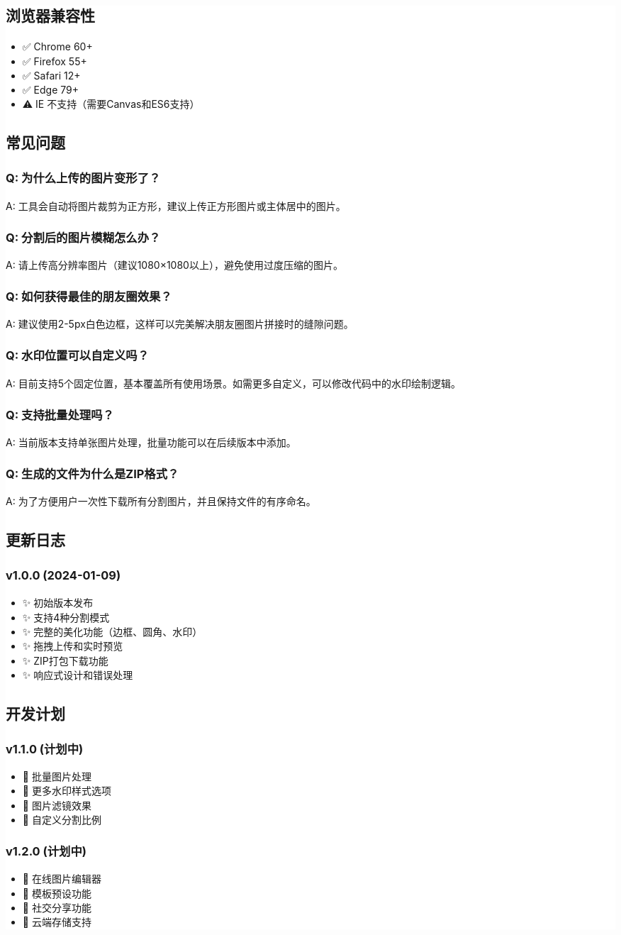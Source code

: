 ## 浏览器兼容性

- ✅ Chrome 60+
- ✅ Firefox 55+
- ✅ Safari 12+
- ✅ Edge 79+
- ⚠️ IE 不支持（需要Canvas和ES6支持）

## 常见问题

### Q: 为什么上传的图片变形了？
A: 工具会自动将图片裁剪为正方形，建议上传正方形图片或主体居中的图片。

### Q: 分割后的图片模糊怎么办？
A: 请上传高分辨率图片（建议1080×1080以上），避免使用过度压缩的图片。

### Q: 如何获得最佳的朋友圈效果？
A: 建议使用2-5px白色边框，这样可以完美解决朋友圈图片拼接时的缝隙问题。

### Q: 水印位置可以自定义吗？
A: 目前支持5个固定位置，基本覆盖所有使用场景。如需更多自定义，可以修改代码中的水印绘制逻辑。

### Q: 支持批量处理吗？
A: 当前版本支持单张图片处理，批量功能可以在后续版本中添加。

### Q: 生成的文件为什么是ZIP格式？
A: 为了方便用户一次性下载所有分割图片，并且保持文件的有序命名。

## 更新日志

### v1.0.0 (2024-01-09)
- ✨ 初始版本发布
- ✨ 支持4种分割模式
- ✨ 完整的美化功能（边框、圆角、水印）
- ✨ 拖拽上传和实时预览
- ✨ ZIP打包下载功能
- ✨ 响应式设计和错误处理

## 开发计划

### v1.1.0 (计划中)
- 🔄 批量图片处理
- 🔄 更多水印样式选项
- 🔄 图片滤镜效果
- 🔄 自定义分割比例

### v1.2.0 (计划中)
- 🔄 在线图片编辑器
- 🔄 模板预设功能
- 🔄 社交分享功能
- 🔄 云端存储支持
